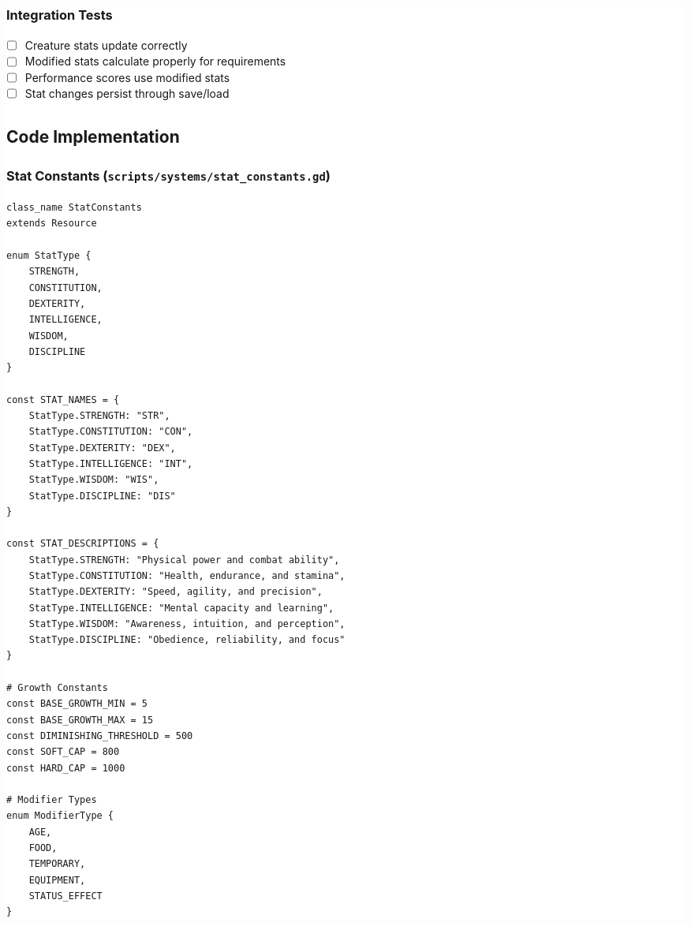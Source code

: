 ### Integration Tests
- [ ] Creature stats update correctly
- [ ] Modified stats calculate properly for requirements
- [ ] Performance scores use modified stats
- [ ] Stat changes persist through save/load

## Code Implementation

### Stat Constants (`scripts/systems/stat_constants.gd`)
```gdscript
class_name StatConstants
extends Resource

enum StatType {
    STRENGTH,
    CONSTITUTION,
    DEXTERITY,
    INTELLIGENCE,
    WISDOM,
    DISCIPLINE
}

const STAT_NAMES = {
    StatType.STRENGTH: "STR",
    StatType.CONSTITUTION: "CON",
    StatType.DEXTERITY: "DEX",
    StatType.INTELLIGENCE: "INT",
    StatType.WISDOM: "WIS",
    StatType.DISCIPLINE: "DIS"
}

const STAT_DESCRIPTIONS = {
    StatType.STRENGTH: "Physical power and combat ability",
    StatType.CONSTITUTION: "Health, endurance, and stamina",
    StatType.DEXTERITY: "Speed, agility, and precision",
    StatType.INTELLIGENCE: "Mental capacity and learning",
    StatType.WISDOM: "Awareness, intuition, and perception",
    StatType.DISCIPLINE: "Obedience, reliability, and focus"
}

# Growth Constants
const BASE_GROWTH_MIN = 5
const BASE_GROWTH_MAX = 15
const DIMINISHING_THRESHOLD = 500
const SOFT_CAP = 800
const HARD_CAP = 1000

# Modifier Types
enum ModifierType {
    AGE,
    FOOD,
    TEMPORARY,
    EQUIPMENT,
    STATUS_EFFECT
}
```
